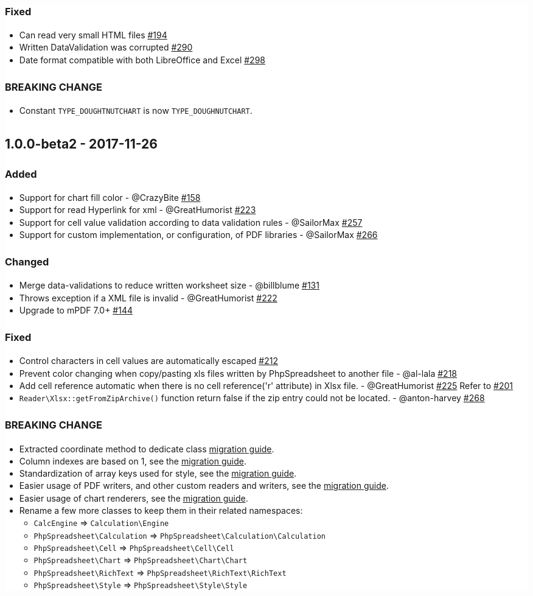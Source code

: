 ### Fixed

-   Can read very small HTML files [#194](https://github.com/PHPOffice/PhpSpreadsheet/issues/194)
-   Written DataValidation was corrupted [#290](https://github.com/PHPOffice/PhpSpreadsheet/issues/290)
-   Date format compatible with both LibreOffice and Excel [#298](https://github.com/PHPOffice/PhpSpreadsheet/issues/298)

### BREAKING CHANGE

-   Constant `TYPE_DOUGHTNUTCHART` is now `TYPE_DOUGHNUTCHART`.

## 1.0.0-beta2 - 2017-11-26

### Added

-   Support for chart fill color - @CrazyBite [#158](https://github.com/PHPOffice/PhpSpreadsheet/pull/158)
-   Support for read Hyperlink for xml - @GreatHumorist [#223](https://github.com/PHPOffice/PhpSpreadsheet/pull/223)
-   Support for cell value validation according to data validation rules - @SailorMax [#257](https://github.com/PHPOffice/PhpSpreadsheet/pull/257)
-   Support for custom implementation, or configuration, of PDF libraries - @SailorMax [#266](https://github.com/PHPOffice/PhpSpreadsheet/pull/266)

### Changed

-   Merge data-validations to reduce written worksheet size - @billblume [#131](https://github.com/PHPOffice/PhpSpreadSheet/issues/131)
-   Throws exception if a XML file is invalid - @GreatHumorist [#222](https://github.com/PHPOffice/PhpSpreadsheet/pull/222)
-   Upgrade to mPDF 7.0+ [#144](https://github.com/PHPOffice/PhpSpreadsheet/issues/144)

### Fixed

-   Control characters in cell values are automatically escaped [#212](https://github.com/PHPOffice/PhpSpreadsheet/issues/212)
-   Prevent color changing when copy/pasting xls files written by PhpSpreadsheet to another file - @al-lala [#218](https://github.com/PHPOffice/PhpSpreadsheet/issues/218)
-   Add cell reference automatic when there is no cell reference('r' attribute) in Xlsx file. - @GreatHumorist [#225](https://github.com/PHPOffice/PhpSpreadsheet/pull/225) Refer to [#201](https://github.com/PHPOffice/PhpSpreadsheet/issues/201)
-   `Reader\Xlsx::getFromZipArchive()` function return false if the zip entry could not be located. - @anton-harvey [#268](https://github.com/PHPOffice/PhpSpreadsheet/pull/268)

### BREAKING CHANGE

-   Extracted coordinate method to dedicate class [migration guide](./docs/topics/migration-from-PHPExcel.md).
-   Column indexes are based on 1, see the [migration guide](./docs/topics/migration-from-PHPExcel.md).
-   Standardization of array keys used for style, see the [migration guide](./docs/topics/migration-from-PHPExcel.md).
-   Easier usage of PDF writers, and other custom readers and writers, see the [migration guide](./docs/topics/migration-from-PHPExcel.md).
-   Easier usage of chart renderers, see the [migration guide](./docs/topics/migration-from-PHPExcel.md).
-   Rename a few more classes to keep them in their related namespaces:
    -   `CalcEngine` => `Calculation\Engine`
    -   `PhpSpreadsheet\Calculation` => `PhpSpreadsheet\Calculation\Calculation`
    -   `PhpSpreadsheet\Cell` => `PhpSpreadsheet\Cell\Cell`
    -   `PhpSpreadsheet\Chart` => `PhpSpreadsheet\Chart\Chart`
    -   `PhpSpreadsheet\RichText` => `PhpSpreadsheet\RichText\RichText`
    -   `PhpSpreadsheet\Style` => `PhpSpreadsheet\Style\Style`